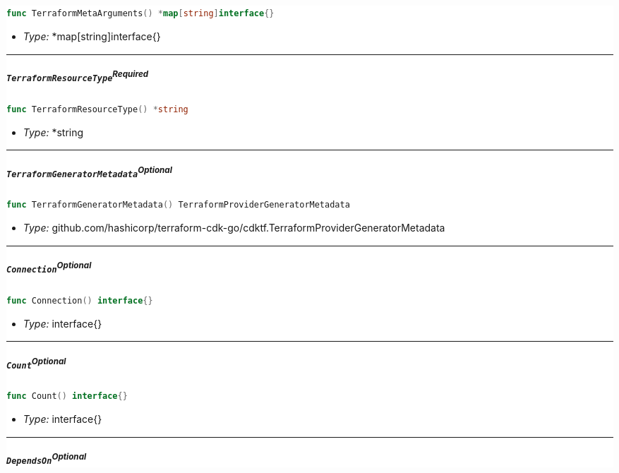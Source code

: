 ```go
func TerraformMetaArguments() *map[string]interface{}
```

- *Type:* *map[string]interface{}

---

##### `TerraformResourceType`<sup>Required</sup> <a name="TerraformResourceType" id="@cdktf/provider-azurerm.mediaStreamingLocator.MediaStreamingLocator.property.terraformResourceType"></a>

```go
func TerraformResourceType() *string
```

- *Type:* *string

---

##### `TerraformGeneratorMetadata`<sup>Optional</sup> <a name="TerraformGeneratorMetadata" id="@cdktf/provider-azurerm.mediaStreamingLocator.MediaStreamingLocator.property.terraformGeneratorMetadata"></a>

```go
func TerraformGeneratorMetadata() TerraformProviderGeneratorMetadata
```

- *Type:* github.com/hashicorp/terraform-cdk-go/cdktf.TerraformProviderGeneratorMetadata

---

##### `Connection`<sup>Optional</sup> <a name="Connection" id="@cdktf/provider-azurerm.mediaStreamingLocator.MediaStreamingLocator.property.connection"></a>

```go
func Connection() interface{}
```

- *Type:* interface{}

---

##### `Count`<sup>Optional</sup> <a name="Count" id="@cdktf/provider-azurerm.mediaStreamingLocator.MediaStreamingLocator.property.count"></a>

```go
func Count() interface{}
```

- *Type:* interface{}

---

##### `DependsOn`<sup>Optional</sup> <a name="DependsOn" id="@cdktf/provider-azurerm.mediaStreamingLocator.MediaStreamingLocator.property.dependsOn"></a>
